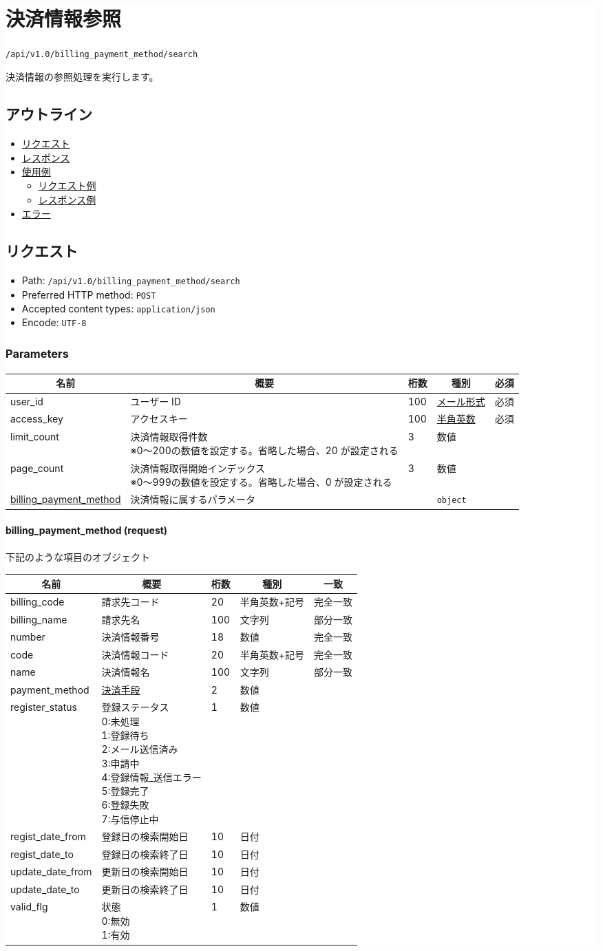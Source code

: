 # 決済情報参照

`/api/v1.0/billing_payment_method/search`

決済情報の参照処理を実行します。

## アウトライン

- [リクエスト](#リクエスト)
- [レスポンス](#レスポンス)
- [使用例](#使用例)
  - [リクエスト例](#リクエスト例)
  - [レスポンス例](#レスポンス例)
- [エラー](#エラー)

## リクエスト

- Path: `/api/v1.0/billing_payment_method/search`
- Preferred HTTP method: `POST`
- Accepted content types: `application/json`
- Encode: `UTF-8`

### Parameters

| 名前                    | 概要                                                                                    | 桁数 | 種別                              | 必須 |
| ----------------------- | --------------------------------------------------------------------------------------- | ---- | --------------------------------- | ---- |
| user_id                 | ユーザー ID                                                                             | 100  | [メール形式](../../index.md#種別) | 必須 |
| access_key              | アクセスキー                                                                            | 100  | [半角英数](../../index.md#種別)   | 必須 |
| limit_count             | 決済情報取得件数 <br> ※0〜200の数値を設定する。省略した場合、20 が設定される                   | 3    | 数値                              |      |
| page_count              | 決済情報取得開始インデックス <br> ※0〜999の数値を設定する。省略した場合、0 が設定される           | 3    | 数値                              |      |
| [billing_payment_method](#billing_payment_method-request) | 決済情報に属するパラメータ                                                                  |      | `object`                          |      |

#### billing_payment_method (request)

下記のような項目のオブジェクト

| 名前        | 概要                                                  | 桁数 | 種別          | 一致     |
| ----------- | ----------------------------------------------------- | ---- | ------------- | -------- |
| billing_code     | 請求先コード                                              | 20   | 半角英数+記号  | 完全一致 |
| billing_name     | 請求先名                                                  | 100   | 文字列       |  部分一致|
| number           | 決済情報番号                                              | 18   | 数値          | 完全一致 |
| code             | 決済情報コード                                            | 20   | 半角英数+記号 | 完全一致 |
| name             | 決済情報名                                               | 100   | 文字列        | 部分一致 |
| payment_method   | [決済手段](../../index.md#決済手段) | 2    | 数値          |          |
| register_status  | 登録ステータス <br> 0:未処理 <br> 1:登録待ち <br> 2:メール送信済み <br> 3:申請中 <br> 4:登録情報_送信エラー <br> 5:登録完了 <br> 6:登録失敗 <br>7:与信停止中 | 1    | 数値          |          |
| regist_date_from | 登録日の検索開始日                                     | 10    | 日付          |          |
| regist_date_to   | 登録日の検索終了日                                     | 10    | 日付          |          |
| update_date_from | 更新日の検索開始日                                     | 10    | 日付          |          |
| update_date_to   | 更新日の検索終了日                                     | 10    | 日付          |          |
| valid_flg        | 状態 <br> 0:無効 <br> 1:有効                          | 1     | 数値          |          |
